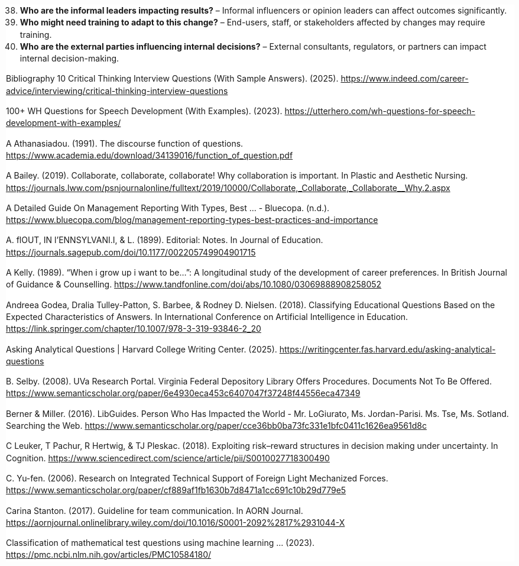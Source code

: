 38. **Who are the informal leaders impacting results?** – Informal influencers or opinion leaders can affect outcomes significantly.
39. **Who might need training to adapt to this change?** – End-users, staff, or stakeholders affected by changes may require training.
40. **Who are the external parties influencing internal decisions?** – External consultants, regulators, or partners can impact internal decision-making.

Bibliography
10 Critical Thinking Interview Questions (With Sample Answers). (2025). https://www.indeed.com/career-advice/interviewing/critical-thinking-interview-questions

100+ WH Questions for Speech Development (With Examples). (2023). https://utterhero.com/wh-questions-for-speech-development-with-examples/

A Athanasiadou. (1991). The discourse function of questions. https://www.academia.edu/download/34139016/function_of_question.pdf

A Bailey. (2019). Collaborate, collaborate, collaborate! Why collaboration is important. In Plastic and Aesthetic Nursing. https://journals.lww.com/psnjournalonline/fulltext/2019/10000/Collaborate,_Collaborate,_Collaborate__Why.2.aspx

A Detailed Guide On Management Reporting With Types, Best ... - Bluecopa. (n.d.). https://www.bluecopa.com/blog/management-reporting-types-best-practices-and-importance

A. flOUT, IN l’ENNSYLVANI.I, & L. (1899). Editorial: Notes. In Journal of Education. https://journals.sagepub.com/doi/10.1177/002205749904901715

A Kelly. (1989). “When i grow up i want to be…”: A longitudinal study of the development of career preferences. In British Journal of Guidance & Counselling. https://www.tandfonline.com/doi/abs/10.1080/03069888908258052

Andreea Godea, Dralia Tulley-Patton, S. Barbee, & Rodney D. Nielsen. (2018). Classifying Educational Questions Based on the Expected Characteristics of Answers. In International Conference on Artificial Intelligence in Education. https://link.springer.com/chapter/10.1007/978-3-319-93846-2_20

Asking Analytical Questions | Harvard College Writing Center. (2025). https://writingcenter.fas.harvard.edu/asking-analytical-questions

B. Selby. (2008). UVa Research Portal. Virginia Federal Depository Library Offers Procedures. Documents Not To Be Offered. https://www.semanticscholar.org/paper/6e4930eca453c6407047f37248f44556eca47349

Berner & Miller. (2016). LibGuides. Person Who Has Impacted the World - Mr. LoGiurato, Ms. Jordan-Parisi. Ms. Tse, Ms. Sotland. Searching the Web. https://www.semanticscholar.org/paper/cce36bb0ba73fc331e1bfc0411c1626ea9561d8c

C Leuker, T Pachur, R Hertwig, & TJ Pleskac. (2018). Exploiting risk–reward structures in decision making under uncertainty. In Cognition. https://www.sciencedirect.com/science/article/pii/S0010027718300490

C. Yu-fen. (2006). Research on Integrated Technical Support of Foreign Light Mechanized Forces. https://www.semanticscholar.org/paper/cf889af1fb1630b7d8471a1cc691c10b29d779e5

Carina Stanton. (2017). Guideline for team communication. In AORN Journal. https://aornjournal.onlinelibrary.wiley.com/doi/10.1016/S0001-2092%2817%2931044-X

Classification of mathematical test questions using machine learning ... (2023). https://pmc.ncbi.nlm.nih.gov/articles/PMC10584180/
